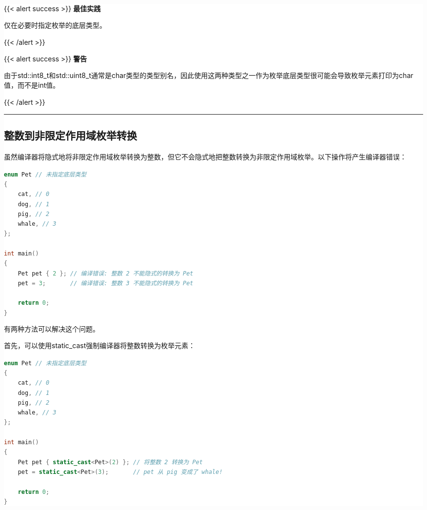 {{< alert success >}}
**最佳实践**

仅在必要时指定枚举的底层类型。

{{< /alert >}}

{{< alert success >}}
**警告**

由于std::int8_t和std::uint8_t通常是char类型的类型别名，因此使用这两种类型之一作为枚举底层类型很可能会导致枚举元素打印为char值，而不是int值。

{{< /alert >}}

***
## 整数到非限定作用域枚举转换

虽然编译器将隐式地将非限定作用域枚举转换为整数，但它不会隐式地把整数转换为非限定作用域枚举。以下操作将产生编译器错误：

```C++
enum Pet // 未指定底层类型
{
    cat, // 0
    dog, // 1
    pig, // 2
    whale, // 3
};

int main()
{
    Pet pet { 2 }; // 编译错误: 整数 2 不能隐式的转换为 Pet
    pet = 3;       // 编译错误: 整数 3 不能隐式的转换为 Pet

    return 0;
}
```

有两种方法可以解决这个问题。

首先，可以使用static_cast强制编译器将整数转换为枚举元素：

```C++
enum Pet // 未指定底层类型
{
    cat, // 0
    dog, // 1
    pig, // 2
    whale, // 3
};

int main()
{
    Pet pet { static_cast<Pet>(2) }; // 将整数 2 转换为 Pet
    pet = static_cast<Pet>(3);       // pet 从 pig 变成了 whale!

    return 0;
}
```
